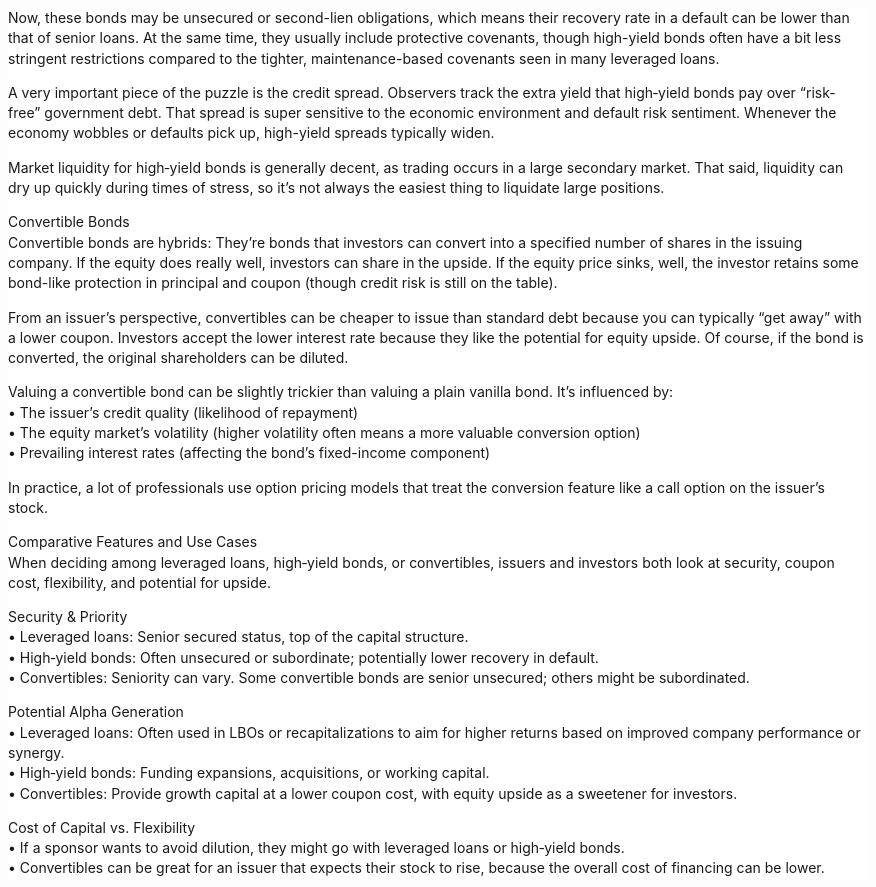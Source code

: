 Now, these bonds may be unsecured or second-lien obligations, which means their recovery rate in a default can be lower than that of senior loans. At the same time, they usually include protective covenants, though high-yield bonds often have a bit less stringent restrictions compared to the tighter, maintenance-based covenants seen in many leveraged loans.  

A very important piece of the puzzle is the credit spread. Observers track the extra yield that high‑yield bonds pay over “risk-free” government debt. That spread is super sensitive to the economic environment and default risk sentiment. Whenever the economy wobbles or defaults pick up, high-yield spreads typically widen.  

Market liquidity for high‑yield bonds is generally decent, as trading occurs in a large secondary market. That said, liquidity can dry up quickly during times of stress, so it’s not always the easiest thing to liquidate large positions.  

Convertible Bonds  
Convertible bonds are hybrids: They’re bonds that investors can convert into a specified number of shares in the issuing company. If the equity does really well, investors can share in the upside. If the equity price sinks, well, the investor retains some bond-like protection in principal and coupon (though credit risk is still on the table).  

From an issuer’s perspective, convertibles can be cheaper to issue than standard debt because you can typically “get away” with a lower coupon. Investors accept the lower interest rate because they like the potential for equity upside. Of course, if the bond is converted, the original shareholders can be diluted.  

Valuing a convertible bond can be slightly trickier than valuing a plain vanilla bond. It’s influenced by:  
• The issuer’s credit quality (likelihood of repayment)  
• The equity market’s volatility (higher volatility often means a more valuable conversion option)  
• Prevailing interest rates (affecting the bond’s fixed-income component)  

In practice, a lot of professionals use option pricing models that treat the conversion feature like a call option on the issuer’s stock.  

Comparative Features and Use Cases  
When deciding among leveraged loans, high‑yield bonds, or convertibles, issuers and investors both look at security, coupon cost, flexibility, and potential for upside.  

Security & Priority  
• Leveraged loans: Senior secured status, top of the capital structure.  
• High‑yield bonds: Often unsecured or subordinate; potentially lower recovery in default.  
• Convertibles: Seniority can vary. Some convertible bonds are senior unsecured; others might be subordinated.  

Potential Alpha Generation  
• Leveraged loans: Often used in LBOs or recapitalizations to aim for higher returns based on improved company performance or synergy.  
• High‑yield bonds: Funding expansions, acquisitions, or working capital.  
• Convertibles: Provide growth capital at a lower coupon cost, with equity upside as a sweetener for investors.  

Cost of Capital vs. Flexibility  
• If a sponsor wants to avoid dilution, they might go with leveraged loans or high‑yield bonds.  
• Convertibles can be great for an issuer that expects their stock to rise, because the overall cost of financing can be lower.  
